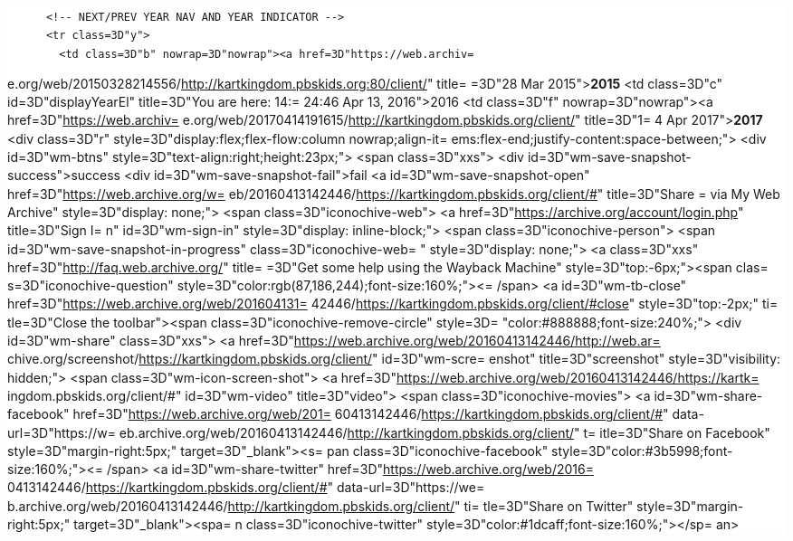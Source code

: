           <!-- NEXT/PREV YEAR NAV AND YEAR INDICATOR -->
          <tr class=3D"y">
            <td class=3D"b" nowrap=3D"nowrap"><a href=3D"https://web.archiv=
e.org/web/20150328214556/http://kartkingdom.pbskids.org:80/client/" title=
=3D"28 Mar 2015"><strong>2015</strong></a></td>
            <td class=3D"c" id=3D"displayYearEl" title=3D"You are here: 14:=
24:46 Apr 13, 2016">2016</td>
            <td class=3D"f" nowrap=3D"nowrap"><a href=3D"https://web.archiv=
e.org/web/20170414191615/http://kartkingdom.pbskids.org/client/" title=3D"1=
4 Apr 2017"><strong>2017</strong></a></td>
          </tr>
        </tbody>
      </table>
    </div>
    <div class=3D"r" style=3D"display:flex;flex-flow:column nowrap;align-it=
ems:flex-end;justify-content:space-between;">
      <div id=3D"wm-btns" style=3D"text-align:right;height:23px;">
                <span class=3D"xxs">
          <div id=3D"wm-save-snapshot-success">success</div>
          <div id=3D"wm-save-snapshot-fail">fail</div>
          <a id=3D"wm-save-snapshot-open" href=3D"https://web.archive.org/w=
eb/20160413142446/https://kartkingdom.pbskids.org/client/#" title=3D"Share =
via My Web Archive" style=3D"display: none;">
            <span class=3D"iconochive-web"></span>
          </a>
          <a href=3D"https://archive.org/account/login.php" title=3D"Sign I=
n" id=3D"wm-sign-in" style=3D"display: inline-block;">
            <span class=3D"iconochive-person"></span>
          </a>
          <span id=3D"wm-save-snapshot-in-progress" class=3D"iconochive-web=
" style=3D"display: none;"></span>
        </span>
                <a class=3D"xxs" href=3D"http://faq.web.archive.org/" title=
=3D"Get some help using the Wayback Machine" style=3D"top:-6px;"><span clas=
s=3D"iconochive-question" style=3D"color:rgb(87,186,244);font-size:160%;"><=
/span></a>
        <a id=3D"wm-tb-close" href=3D"https://web.archive.org/web/201604131=
42446/https://kartkingdom.pbskids.org/client/#close" style=3D"top:-2px;" ti=
tle=3D"Close the toolbar"><span class=3D"iconochive-remove-circle" style=3D=
"color:#888888;font-size:240%;"></span></a>
      </div>
      <div id=3D"wm-share" class=3D"xxs">
        <a href=3D"https://web.archive.org/web/20160413142446/http://web.ar=
chive.org/screenshot/https://kartkingdom.pbskids.org/client/" id=3D"wm-scre=
enshot" title=3D"screenshot" style=3D"visibility: hidden;">
          <span class=3D"wm-icon-screen-shot"></span>
        </a>
        <a href=3D"https://web.archive.org/web/20160413142446/https://kartk=
ingdom.pbskids.org/client/#" id=3D"wm-video" title=3D"video">
          <span class=3D"iconochive-movies"></span>
        </a>
        <a id=3D"wm-share-facebook" href=3D"https://web.archive.org/web/201=
60413142446/https://kartkingdom.pbskids.org/client/#" data-url=3D"https://w=
eb.archive.org/web/20160413142446/http://kartkingdom.pbskids.org/client/" t=
itle=3D"Share on Facebook" style=3D"margin-right:5px;" target=3D"_blank"><s=
pan class=3D"iconochive-facebook" style=3D"color:#3b5998;font-size:160%;"><=
/span></a>
        <a id=3D"wm-share-twitter" href=3D"https://web.archive.org/web/2016=
0413142446/https://kartkingdom.pbskids.org/client/#" data-url=3D"https://we=
b.archive.org/web/20160413142446/http://kartkingdom.pbskids.org/client/" ti=
tle=3D"Share on Twitter" style=3D"margin-right:5px;" target=3D"_blank"><spa=
n class=3D"iconochive-twitter" style=3D"color:#1dcaff;font-size:160%;"></sp=
an></a>
      </div>